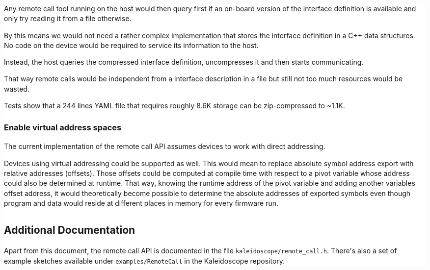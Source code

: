 Any remote call tool running on the host would then query first if an
on-board version of the interface definition is available and only 
try reading it from a file otherwise.

By this means we would not need a rather complex implementation that stores
the interface definition in a C++ data structures. No code on the device 
would be required to service its information to the host.

Instead, the host queries the compressed interface definition, uncompresses it
and then starts communicating. 

That way remote calls would be independent from a interface description in a file
but still not too much resources would be wasted.

Tests show that a 244 lines YAML file that requires roughly 8.6K storage can be
zip-compressed to ~1.1K.

### Enable virtual address spaces

The current implementation of the remote call API assumes devices to work with 
direct addressing.

Devices using virtual addressing could be supported as well. This would 
mean to replace absolute symbol address export with relative addresses (offsets).
Those offsets could be computed at compile time with respect to a pivot 
variable whose address could also be determined at runtime. That way,
knowing the runtime address of the pivot variable and adding another variables
offset address, it would theoretically become possible to determine the 
absolute addresses of exported symbols even though program and data would
reside at different places in memory for every firmware run.

## Additional Documentation

Apart from this document, the remote call API is documented in the file
`kaleidoscope/remote_call.h`. There's also a set of example sketches available 
under `examples/RemoteCall` in the Kaleidoscope repository.
